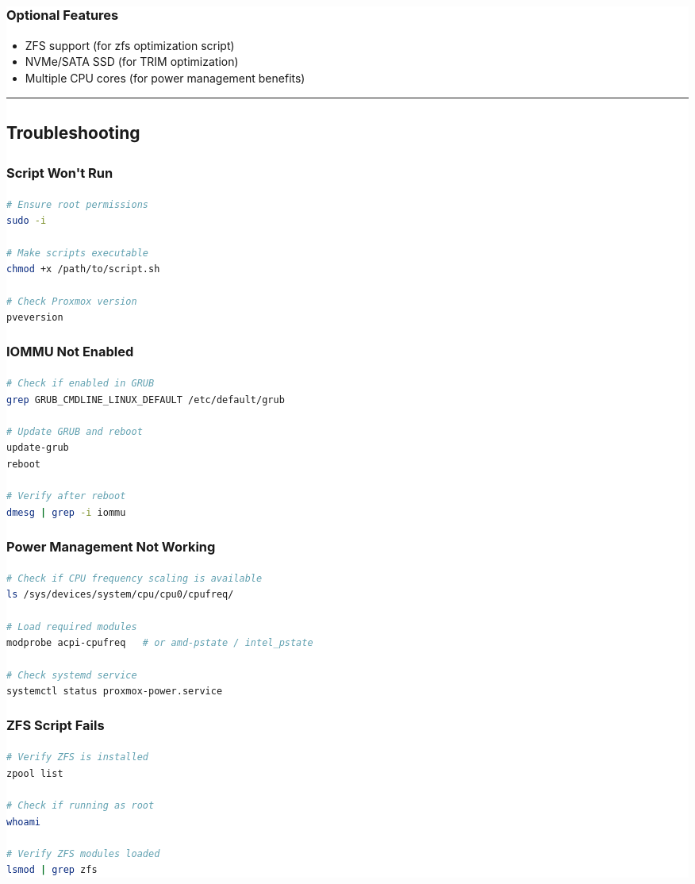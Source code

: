 ### Optional Features
- ZFS support (for zfs optimization script)
- NVMe/SATA SSD (for TRIM optimization)
- Multiple CPU cores (for power management benefits)

---

## Troubleshooting

### Script Won't Run
```bash
# Ensure root permissions
sudo -i

# Make scripts executable
chmod +x /path/to/script.sh

# Check Proxmox version
pveversion
```

### IOMMU Not Enabled
```bash
# Check if enabled in GRUB
grep GRUB_CMDLINE_LINUX_DEFAULT /etc/default/grub

# Update GRUB and reboot
update-grub
reboot

# Verify after reboot
dmesg | grep -i iommu
```

### Power Management Not Working
```bash
# Check if CPU frequency scaling is available
ls /sys/devices/system/cpu/cpu0/cpufreq/

# Load required modules
modprobe acpi-cpufreq   # or amd-pstate / intel_pstate

# Check systemd service
systemctl status proxmox-power.service
```

### ZFS Script Fails
```bash
# Verify ZFS is installed
zpool list

# Check if running as root
whoami

# Verify ZFS modules loaded
lsmod | grep zfs
```
